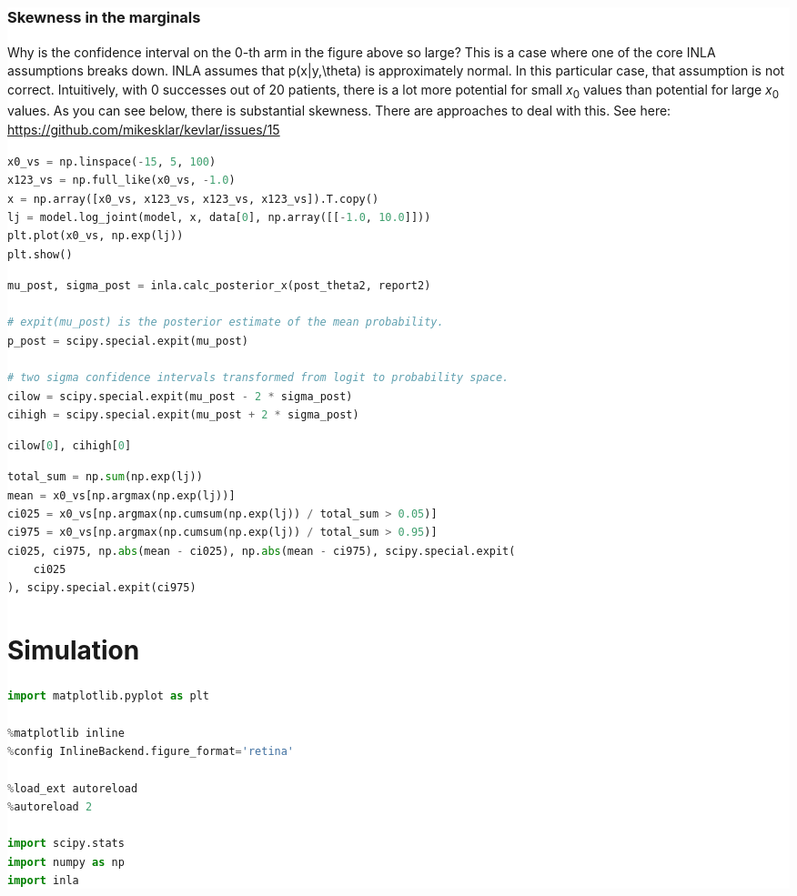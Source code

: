 ### Skewness in the marginals

Why is the confidence interval on the 0-th arm in the figure above so large? This is a case where one of the core INLA assumptions breaks down. INLA assumes that p(x|y,\theta) is approximately normal. In this particular case, that assumption is not correct. Intuitively, with 0 successes out of 20 patients, there is a lot more potential for small $x_0$ values than potential for large $x_0$ values. As you can see below, there is substantial skewness. There are approaches to deal with this. See here: https://github.com/mikesklar/kevlar/issues/15

```python
x0_vs = np.linspace(-15, 5, 100)
x123_vs = np.full_like(x0_vs, -1.0)
x = np.array([x0_vs, x123_vs, x123_vs, x123_vs]).T.copy()
lj = model.log_joint(model, x, data[0], np.array([[-1.0, 10.0]]))
plt.plot(x0_vs, np.exp(lj))
plt.show()
```

```python
mu_post, sigma_post = inla.calc_posterior_x(post_theta2, report2)

# expit(mu_post) is the posterior estimate of the mean probability.
p_post = scipy.special.expit(mu_post)

# two sigma confidence intervals transformed from logit to probability space.
cilow = scipy.special.expit(mu_post - 2 * sigma_post)
cihigh = scipy.special.expit(mu_post + 2 * sigma_post)
```

```python
cilow[0], cihigh[0]
```

```python
total_sum = np.sum(np.exp(lj))
mean = x0_vs[np.argmax(np.exp(lj))]
ci025 = x0_vs[np.argmax(np.cumsum(np.exp(lj)) / total_sum > 0.05)]
ci975 = x0_vs[np.argmax(np.cumsum(np.exp(lj)) / total_sum > 0.95)]
ci025, ci975, np.abs(mean - ci025), np.abs(mean - ci975), scipy.special.expit(
    ci025
), scipy.special.expit(ci975)
```

# Simulation

```python
import matplotlib.pyplot as plt

%matplotlib inline
%config InlineBackend.figure_format='retina'

%load_ext autoreload
%autoreload 2

import scipy.stats
import numpy as np
import inla
```
